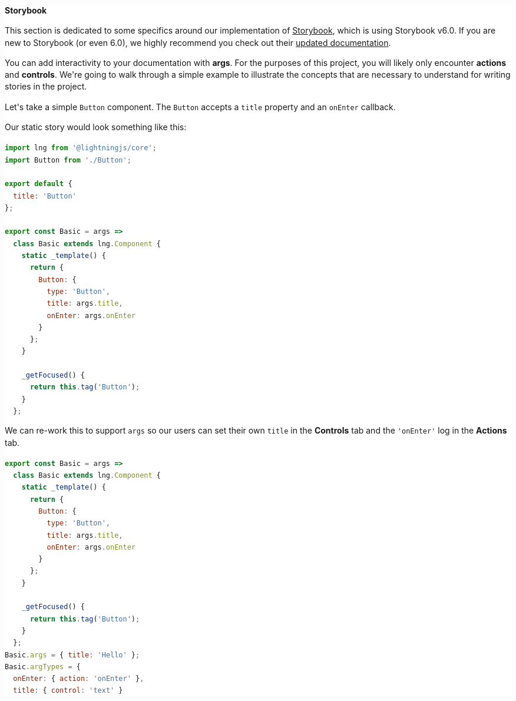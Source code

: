 **Storybook**
<a id="storybook" />

This section is dedicated to some specifics around our implementation of [Storybook](https://storybook.js.org), which is using Storybook v6.0. If you are new to Storybook (or even 6.0), we highly recommend you check out their [updated documentation](https://storybook.js.org/docs/react/writing-stories/introduction).

You can add interactivity to your documentation with **args**. For the purposes of this project, you will likely only encounter **actions** and **controls**. We're going to walk through a simple example to illustrate the concepts that are necessary to understand for writing stories in the project.

Let's take a simple `Button` component. The `Button` accepts a `title` property and an `onEnter` callback.

Our static story would look something like this:

```js
import lng from '@lightningjs/core';
import Button from './Button';

export default {
  title: 'Button'
};

export const Basic = args =>
  class Basic extends lng.Component {
    static _template() {
      return {
        Button: {
          type: 'Button',
          title: args.title,
          onEnter: args.onEnter
        }
      };
    }

    _getFocused() {
      return this.tag('Button');
    }
  };
```

We can re-work this to support `args` so our users can set their own `title` in the **Controls** tab and the `'onEnter'` log in the **Actions** tab.

```js
export const Basic = args =>
  class Basic extends lng.Component {
    static _template() {
      return {
        Button: {
          type: 'Button',
          title: args.title,
          onEnter: args.onEnter
        }
      };
    }

    _getFocused() {
      return this.tag('Button');
    }
  };
Basic.args = { title: 'Hello' };
Basic.argTypes = {
  onEnter: { action: 'onEnter' },
  title: { control: 'text' }
```